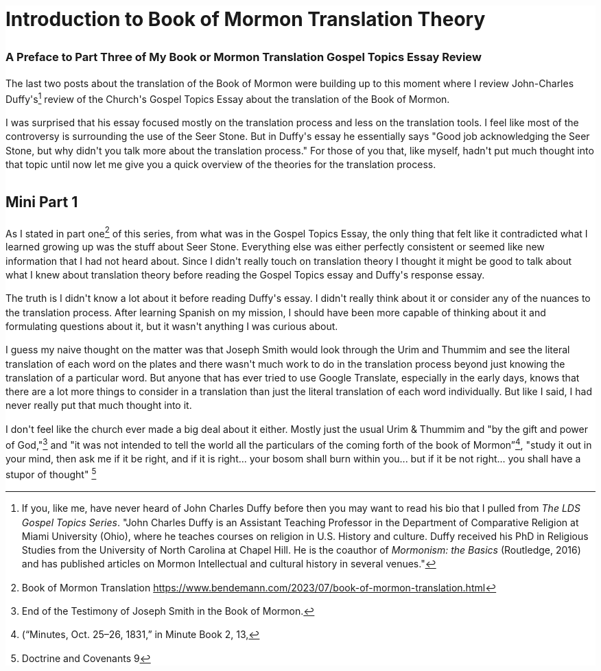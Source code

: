 # Introduction to Book of Mormon Translation Theory
### A Preface to Part Three of My Book or Mormon Translation Gospel Topics Essay Review

The last two posts about the translation of the Book of Mormon were building up
to this moment where I review John-Charles Duffy's[^john-charles-duffy] review
of the Church's Gospel Topics Essay about the translation of the Book of Mormon.

[^john-charles-duffy]: If you, like me, have never heard of John Charles Duffy
before then you may want to read his bio that I pulled from *The LDS Gospel
Topics Series*. "John Charles Duffy is an Assistant Teaching Professor in the
Department of Comparative Religion at Miami University (Ohio), where he teaches
courses on religion in  U.S. History and culture. Duffy received his PhD in
Religious Studies from the University of North Carolina at Chapel Hill. He is
the coauthor of *Mormonism: the Basics* (Routledge, 2016) and has published
articles on Mormon Intellectual and cultural history in several venues."

I was surprised that his essay focused mostly on the translation process and
less on the translation tools. I feel like most of the controversy is
surrounding the use of the Seer Stone. But in Duffy's essay he essentially says
"Good job acknowledging the Seer Stone, but why didn't you talk more about the
translation process." For those of you that, like myself, hadn't put much
thought into that topic until now let me give you a quick overview of the
theories for the translation process.

## Mini Part 1

As I stated in part one[^part-one] of this series, from what was in the Gospel
Topics Essay, the only thing that felt like it contradicted what I learned
growing up was the stuff about Seer Stone. Everything else was either perfectly
consistent or seemed like new information that I had not heard about. Since I
didn't really touch on translation theory I thought it might be good to talk
about what I knew about translation theory before reading the Gospel Topics
essay and Duffy's response essay.

[^part-one]: Book of Mormon Translation
https://www.bendemann.com/2023/07/book-of-mormon-translation.html

The truth is I didn't know a lot about it before reading Duffy's essay. I didn't
really think about it or consider any of the nuances to the translation process.
After learning Spanish on my mission, I should have been more capable of
thinking about it and formulating questions about it, but it wasn't anything I
was curious about.

I guess my naive thought on the matter was that Joseph Smith would look through
the Urim and Thummim and see the literal translation of each word on the plates
and there wasn't much work to do in the translation process beyond just knowing
the translation of a particular word. But anyone that has ever tried to use
Google Translate, especially in the early days, knows that there are a lot more
things to consider in a translation than just the literal translation of each
word individually. But like I said, I had never really put that much thought
into it.

I don't feel like the church ever made a big deal about it either. Mostly just
the usual Urim & Thummim and "by the gift and power of God,"[^gift-and-power]
and "it was not intended to tell the world all the particulars of the coming
forth of the book of Mormon”[^not-intended], "study it out in your mind, then
ask me if it be right, and if it is right... your bosom shall burn within you...
but if it be not right... you shall have a stupor of thought" [^d&c-9]


[^gift-and-power]: End of the Testimony of Joseph Smith in the Book of Mormon.
[^not-intended]: (“Minutes, Oct. 25–26, 1831,” in Minute Book 2, 13,
[^d&c-9]: Doctrine and Covenants 9
[^at-least]: At least always since I started thinking about it
[^trivia-all-the-way-down]: I mean, the Urim and Thummim vs Seer Stone debate
[^familiar]: I think most of the witnesses agree that Joseph didn't have any
[^brigham-young]: For example there is a quote from Brigham Young, that I can't